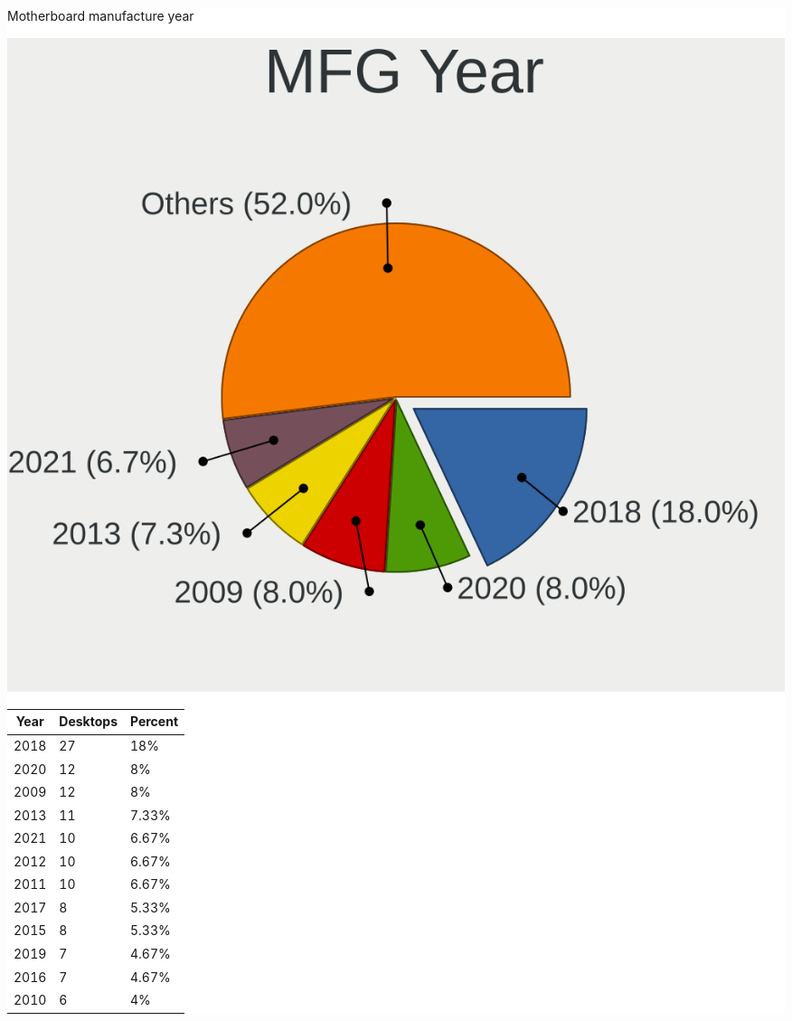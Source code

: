 Motherboard manufacture year

![MFG Year](./images/pie_chart/node_year.svg)


| Year | Desktops | Percent |
|------|----------|---------|
| 2018 | 27       | 18%     |
| 2020 | 12       | 8%      |
| 2009 | 12       | 8%      |
| 2013 | 11       | 7.33%   |
| 2021 | 10       | 6.67%   |
| 2012 | 10       | 6.67%   |
| 2011 | 10       | 6.67%   |
| 2017 | 8        | 5.33%   |
| 2015 | 8        | 5.33%   |
| 2019 | 7        | 4.67%   |
| 2016 | 7        | 4.67%   |
| 2010 | 6        | 4%      |